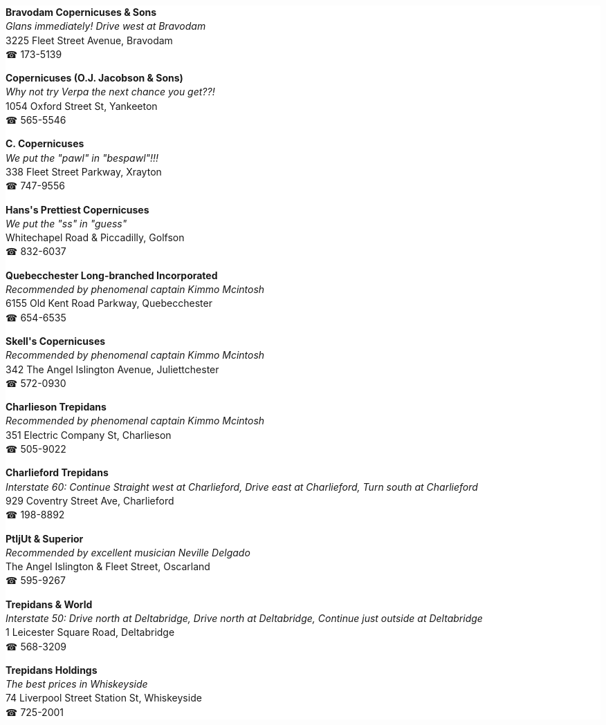 **Bravodam Copernicuses & Sons**  
_Glans immediately! 
Drive west at Bravodam_  
3225 Fleet Street Avenue, Bravodam  
☎ 173-5139

**Copernicuses (O.J. Jacobson & Sons)**  
_Why not try Verpa the next chance you get??!_  
1054 Oxford Street St, Yankeeton  
☎ 565-5546

**C. Copernicuses**  
_We put the "pawl" in "bespawl"!!!_  
338 Fleet Street Parkway, Xrayton  
☎ 747-9556

**Hans's Prettiest Copernicuses**  
_We put the "ss" in "guess"_  
Whitechapel Road & Piccadilly, Golfson  
☎ 832-6037

**Quebecchester Long-branched Incorporated**  
_Recommended by phenomenal captain Kimmo Mcintosh_  
6155 Old Kent Road Parkway, Quebecchester  
☎ 654-6535

**Skell's Copernicuses**  
_Recommended by phenomenal captain Kimmo Mcintosh_  
342 The Angel Islington Avenue, Juliettchester  
☎ 572-0930

**Charlieson Trepidans**  
_Recommended by phenomenal captain Kimmo Mcintosh_  
351 Electric Company St, Charlieson  
☎ 505-9022

**Charlieford Trepidans**  
_Interstate 60: Continue Straight west at Charlieford, Drive east at Charlieford, Turn south at Charlieford_  
929 Coventry Street Ave, Charlieford  
☎ 198-8892

**PtIjUt & Superior**  
_Recommended by excellent musician Neville Delgado_  
The Angel Islington & Fleet Street, Oscarland  
☎ 595-9267

**Trepidans & World**  
_Interstate 50: Drive north at Deltabridge, Drive north at Deltabridge, Continue just outside at Deltabridge_  
1 Leicester Square Road, Deltabridge  
☎ 568-3209

**Trepidans Holdings**  
_The best prices in Whiskeyside_  
74 Liverpool Street Station St, Whiskeyside  
☎ 725-2001
